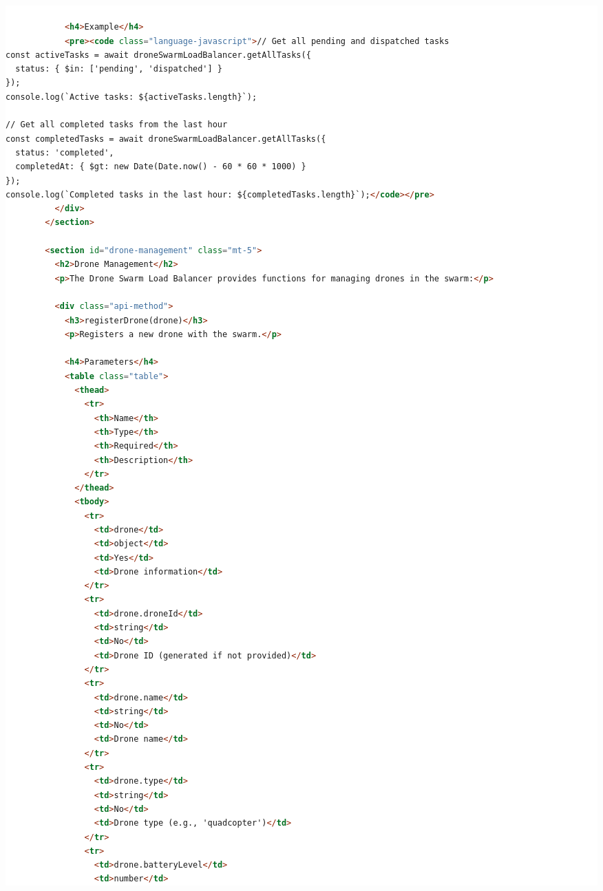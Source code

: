 ```html
            
            <h4>Example</h4>
            <pre><code class="language-javascript">// Get all pending and dispatched tasks
const activeTasks = await droneSwarmLoadBalancer.getAllTasks({
  status: { $in: ['pending', 'dispatched'] }
});
console.log(`Active tasks: ${activeTasks.length}`);

// Get all completed tasks from the last hour
const completedTasks = await droneSwarmLoadBalancer.getAllTasks({
  status: 'completed',
  completedAt: { $gt: new Date(Date.now() - 60 * 60 * 1000) }
});
console.log(`Completed tasks in the last hour: ${completedTasks.length}`);</code></pre>
          </div>
        </section>

        <section id="drone-management" class="mt-5">
          <h2>Drone Management</h2>
          <p>The Drone Swarm Load Balancer provides functions for managing drones in the swarm:</p>

          <div class="api-method">
            <h3>registerDrone(drone)</h3>
            <p>Registers a new drone with the swarm.</p>
            
            <h4>Parameters</h4>
            <table class="table">
              <thead>
                <tr>
                  <th>Name</th>
                  <th>Type</th>
                  <th>Required</th>
                  <th>Description</th>
                </tr>
              </thead>
              <tbody>
                <tr>
                  <td>drone</td>
                  <td>object</td>
                  <td>Yes</td>
                  <td>Drone information</td>
                </tr>
                <tr>
                  <td>drone.droneId</td>
                  <td>string</td>
                  <td>No</td>
                  <td>Drone ID (generated if not provided)</td>
                </tr>
                <tr>
                  <td>drone.name</td>
                  <td>string</td>
                  <td>No</td>
                  <td>Drone name</td>
                </tr>
                <tr>
                  <td>drone.type</td>
                  <td>string</td>
                  <td>No</td>
                  <td>Drone type (e.g., 'quadcopter')</td>
                </tr>
                <tr>
                  <td>drone.batteryLevel</td>
                  <td>number</td>
```